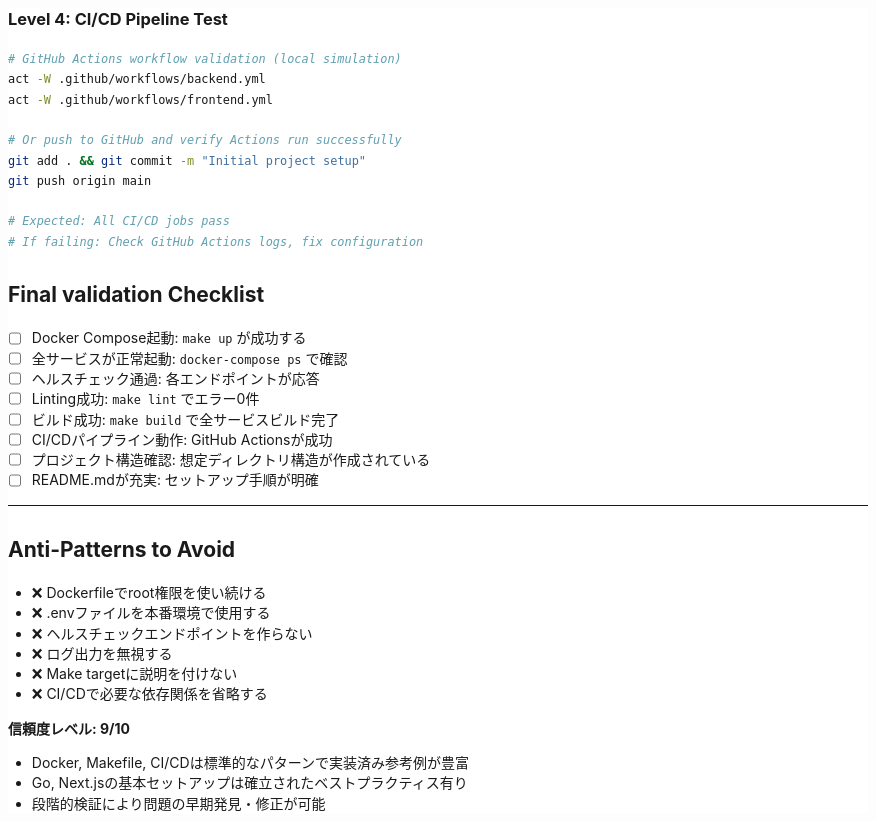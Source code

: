 ### Level 4: CI/CD Pipeline Test
```bash
# GitHub Actions workflow validation (local simulation)
act -W .github/workflows/backend.yml
act -W .github/workflows/frontend.yml

# Or push to GitHub and verify Actions run successfully
git add . && git commit -m "Initial project setup"
git push origin main

# Expected: All CI/CD jobs pass
# If failing: Check GitHub Actions logs, fix configuration
```

## Final validation Checklist
- [ ] Docker Compose起動: `make up` が成功する
- [ ] 全サービスが正常起動: `docker-compose ps` で確認
- [ ] ヘルスチェック通過: 各エンドポイントが応答
- [ ] Linting成功: `make lint` でエラー0件
- [ ] ビルド成功: `make build` で全サービスビルド完了
- [ ] CI/CDパイプライン動作: GitHub Actionsが成功
- [ ] プロジェクト構造確認: 想定ディレクトリ構造が作成されている
- [ ] README.mdが充実: セットアップ手順が明確

---

## Anti-Patterns to Avoid
- ❌ Dockerfileでroot権限を使い続ける
- ❌ .envファイルを本番環境で使用する
- ❌ ヘルスチェックエンドポイントを作らない
- ❌ ログ出力を無視する
- ❌ Make targetに説明を付けない
- ❌ CI/CDで必要な依存関係を省略する

**信頼度レベル: 9/10**
- Docker, Makefile, CI/CDは標準的なパターンで実装済み参考例が豊富
- Go, Next.jsの基本セットアップは確立されたベストプラクティス有り
- 段階的検証により問題の早期発見・修正が可能